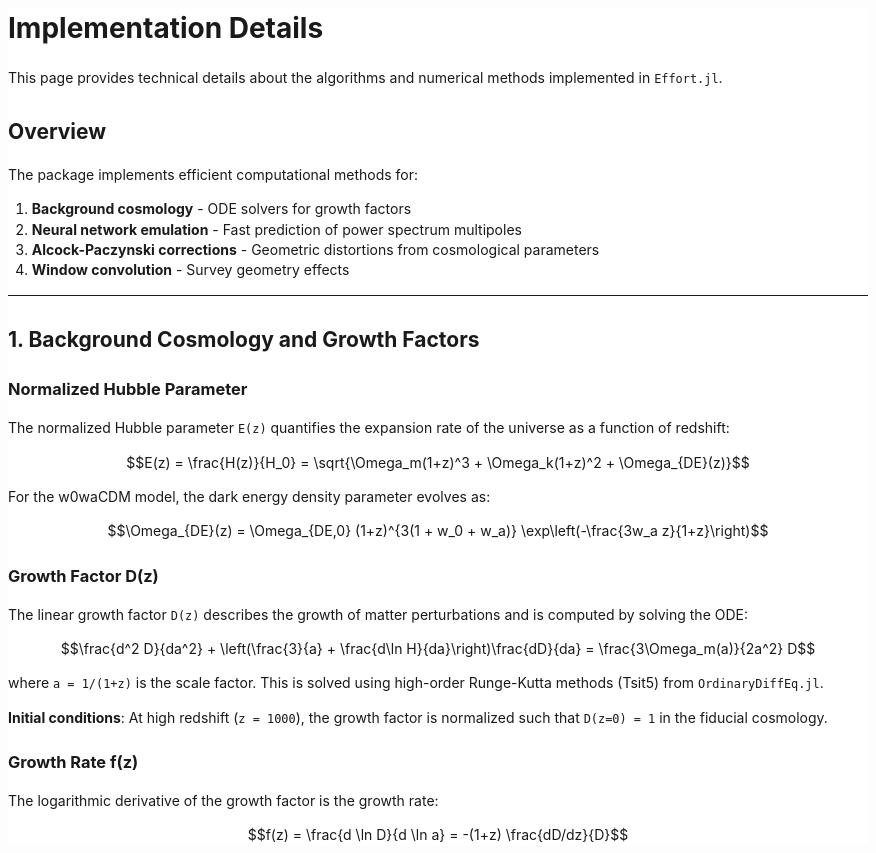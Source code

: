 # Implementation Details

This page provides technical details about the algorithms and numerical methods implemented in `Effort.jl`.

## Overview

The package implements efficient computational methods for:

1. **Background cosmology** - ODE solvers for growth factors
2. **Neural network emulation** - Fast prediction of power spectrum multipoles
3. **Alcock-Paczynski corrections** - Geometric distortions from cosmological parameters
4. **Window convolution** - Survey geometry effects

---

## 1. Background Cosmology and Growth Factors

### Normalized Hubble Parameter

The normalized Hubble parameter ``E(z)`` quantifies the expansion rate of the universe as a function of redshift:

```math
E(z) = \frac{H(z)}{H_0} = \sqrt{\Omega_m(1+z)^3 + \Omega_k(1+z)^2 + \Omega_{DE}(z)}
```

For the w0waCDM model, the dark energy density parameter evolves as:

```math
\Omega_{DE}(z) = \Omega_{DE,0} (1+z)^{3(1 + w_0 + w_a)} \exp\left(-\frac{3w_a z}{1+z}\right)
```

### Growth Factor D(z)

The linear growth factor ``D(z)`` describes the growth of matter perturbations and is computed by solving the ODE:

```math
\frac{d^2 D}{da^2} + \left(\frac{3}{a} + \frac{d\ln H}{da}\right)\frac{dD}{da} = \frac{3\Omega_m(a)}{2a^2} D
```

where ``a = 1/(1+z)`` is the scale factor. This is solved using high-order Runge-Kutta methods (Tsit5) from `OrdinaryDiffEq.jl`.

**Initial conditions**: At high redshift (``z = 1000``), the growth factor is normalized such that ``D(z=0) = 1`` in the fiducial cosmology.

### Growth Rate f(z)

The logarithmic derivative of the growth factor is the growth rate:

```math
f(z) = \frac{d \ln D}{d \ln a} = -(1+z) \frac{dD/dz}{D}
```
